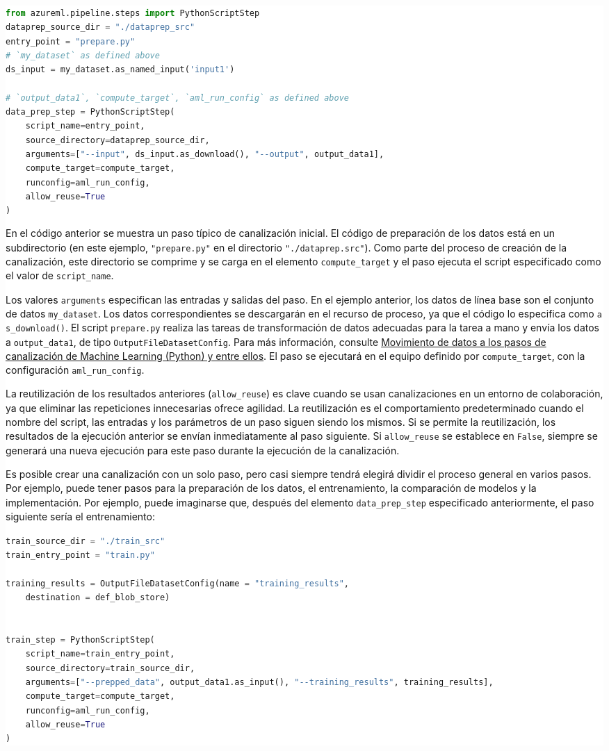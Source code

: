 ```python
from azureml.pipeline.steps import PythonScriptStep
dataprep_source_dir = "./dataprep_src"
entry_point = "prepare.py"
# `my_dataset` as defined above
ds_input = my_dataset.as_named_input('input1')

# `output_data1`, `compute_target`, `aml_run_config` as defined above
data_prep_step = PythonScriptStep(
    script_name=entry_point,
    source_directory=dataprep_source_dir,
    arguments=["--input", ds_input.as_download(), "--output", output_data1],
    compute_target=compute_target,
    runconfig=aml_run_config,
    allow_reuse=True
)
```

En el código anterior se muestra un paso típico de canalización inicial. El código de preparación de los datos está en un subdirectorio (en este ejemplo, `"prepare.py"` en el directorio `"./dataprep.src"`). Como parte del proceso de creación de la canalización, este directorio se comprime y se carga en el elemento `compute_target` y el paso ejecuta el script especificado como el valor de `script_name`.

Los valores `arguments` especifican las entradas y salidas del paso. En el ejemplo anterior, los datos de línea base son el conjunto de datos `my_dataset`. Los datos correspondientes se descargarán en el recurso de proceso, ya que el código lo especifica como `as_download()`. El script `prepare.py` realiza las tareas de transformación de datos adecuadas para la tarea a mano y envía los datos a `output_data1`, de tipo `OutputFileDatasetConfig`. Para más información, consulte [Movimiento de datos a los pasos de canalización de Machine Learning (Python) y entre ellos](how-to-move-data-in-out-of-pipelines.md). El paso se ejecutará en el equipo definido por `compute_target`, con la configuración `aml_run_config`. 

La reutilización de los resultados anteriores (`allow_reuse`) es clave cuando se usan canalizaciones en un entorno de colaboración, ya que eliminar las repeticiones innecesarias ofrece agilidad. La reutilización es el comportamiento predeterminado cuando el nombre del script, las entradas y los parámetros de un paso siguen siendo los mismos. Si se permite la reutilización, los resultados de la ejecución anterior se envían inmediatamente al paso siguiente. Si `allow_reuse` se establece en `False`, siempre se generará una nueva ejecución para este paso durante la ejecución de la canalización.

Es posible crear una canalización con un solo paso, pero casi siempre tendrá elegirá dividir el proceso general en varios pasos. Por ejemplo, puede tener pasos para la preparación de los datos, el entrenamiento, la comparación de modelos y la implementación. Por ejemplo, puede imaginarse que, después del elemento `data_prep_step` especificado anteriormente, el paso siguiente sería el entrenamiento:

```python
train_source_dir = "./train_src"
train_entry_point = "train.py"

training_results = OutputFileDatasetConfig(name = "training_results",
    destination = def_blob_store)

    
train_step = PythonScriptStep(
    script_name=train_entry_point,
    source_directory=train_source_dir,
    arguments=["--prepped_data", output_data1.as_input(), "--training_results", training_results],
    compute_target=compute_target,
    runconfig=aml_run_config,
    allow_reuse=True
)
```
